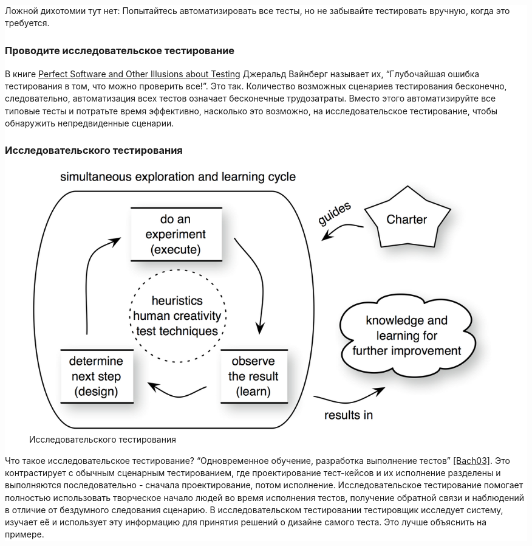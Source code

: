Ложной дихотомии тут нет: Попытайтесь автоматизировать все тесты, но не забывайте тестировать вручную, когда это требуется.

### Проводите исследовательское тестирование

В книге [Perfect Software and Other Illusions about Testing](http://www.amazon.com/Perfect-Software-Other-Illusions-Testing/dp/0932633692) Джеральд Вайнберг называет их, “Глубочайшая ошибка тестирования в том, что можно проверить все!”. Это так. Количество возможных сценариев тестирования бесконечно, следовательно, автоматизация всех тестов означает бесконечные трудозатраты. Вместо этого автоматизируйте все типовые тесты и потратьте время эффективно, насколько это возможно, на исследовательское тестирование, чтобы обнаружить непредвиденные сценарии.


### Исследовательского тестирования

<figure>
  <img src="/img/test_automation/et.png" alt="et.png">
  <figcaption>Исследовательского тестирования</figcaption>
</figure>

Что такое исследовательское тестирование? “Одновременное обучение, разработка выполнение тестов” [[Bach03]](http://www.satisfice.com/articles/what_is_et.shtml). Это контрастирует с обычным сценарным тестированием, где проектирование тест-кейсов и их исполнение разделены и выполняются последовательно - сначала проектирование, потом исполнение. Исследовательское тестирование помогает полностью использовать творческое начало людей во время исполнения тестов, получение обратной связи и наблюдений в отличие от бездумного следования сценарию. В исследовательском тестировании тестировщик исследует систему, изучает её и использует эту информацию для принятия решений о дизайне самого теста. Это лучше объяснить на примере.
